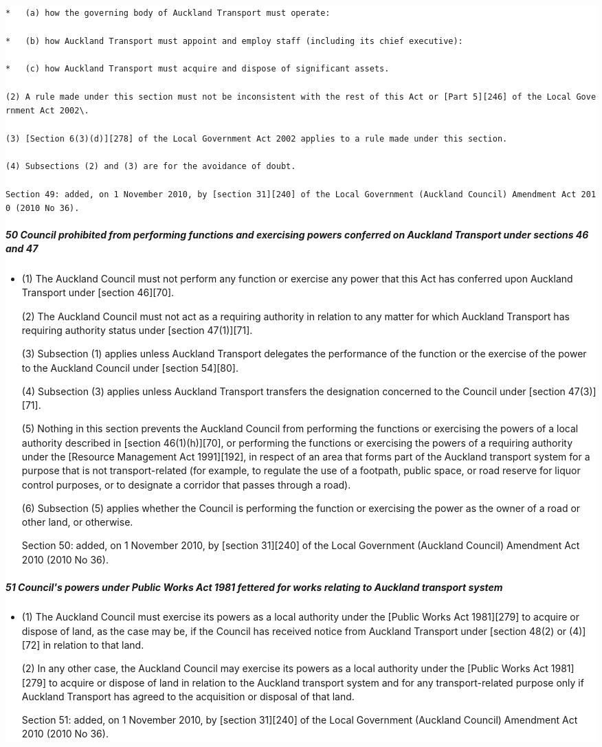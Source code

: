     *   (a) how the governing body of Auckland Transport must operate:
    
    *   (b) how Auckland Transport must appoint and employ staff (including its chief executive):
    
    *   (c) how Auckland Transport must acquire and dispose of significant assets.
    
    (2) A rule made under this section must not be inconsistent with the rest of this Act or [Part 5][246] of the Local Government Act 2002\.
    
    (3) [Section 6(3)(d)][278] of the Local Government Act 2002 applies to a rule made under this section.
    
    (4) Subsections (2) and (3) are for the avoidance of doubt.
    
    Section 49: added, on 1 November 2010, by [section 31][240] of the Local Government (Auckland Council) Amendment Act 2010 (2010 No 36).

##### 50 Council prohibited from performing functions and exercising powers conferred on Auckland Transport under sections 46 and 47
    
*   (1) The Auckland Council must not perform any function or exercise any power that this Act has conferred upon Auckland Transport under [section 46][70].
    
    (2) The Auckland Council must not act as a requiring authority in relation to any matter for which Auckland Transport has requiring authority status under [section 47(1)][71].
    
    (3) Subsection (1) applies unless Auckland Transport delegates the performance of the function or the exercise of the power to the Auckland Council under [section 54][80].
    
    (4) Subsection (3) applies unless Auckland Transport transfers the designation concerned to the Council under [section 47(3)][71].
    
    (5) Nothing in this section prevents the Auckland Council from performing the functions or exercising the powers of a local authority described in [section 46(1)(h)][70], or performing the functions or exercising the powers of a requiring authority under the [Resource Management Act 1991][192], in respect of an area that forms part of the Auckland transport system for a purpose that is not transport-related (for example, to regulate the use of a footpath, public space, or road reserve for liquor control purposes, or to designate a corridor that passes through a road).
    
    (6) Subsection (5) applies whether the Council is performing the function or exercising the power as the owner of a road or other land, or otherwise.
    
    Section 50: added, on 1 November 2010, by [section 31][240] of the Local Government (Auckland Council) Amendment Act 2010 (2010 No 36).

##### 51 Council's powers under Public Works Act 1981 fettered for works relating to Auckland transport system
    
*   (1) The Auckland Council must exercise its powers as a local authority under the [Public Works Act 1981][279] to acquire or dispose of land, as the case may be, if the Council has received notice from Auckland Transport under [section 48(2) or (4)][72] in relation to that land.
    
    (2) In any other case, the Auckland Council may exercise its powers as a local authority under the [Public Works Act 1981][279] to acquire or dispose of land in relation to the Auckland transport system and for any transport-related purpose only if Auckland Transport has agreed to the acquisition or disposal of that land.
    
    Section 51: added, on 1 November 2010, by [section 31][240] of the Local Government (Auckland Council) Amendment Act 2010 (2010 No 36).
